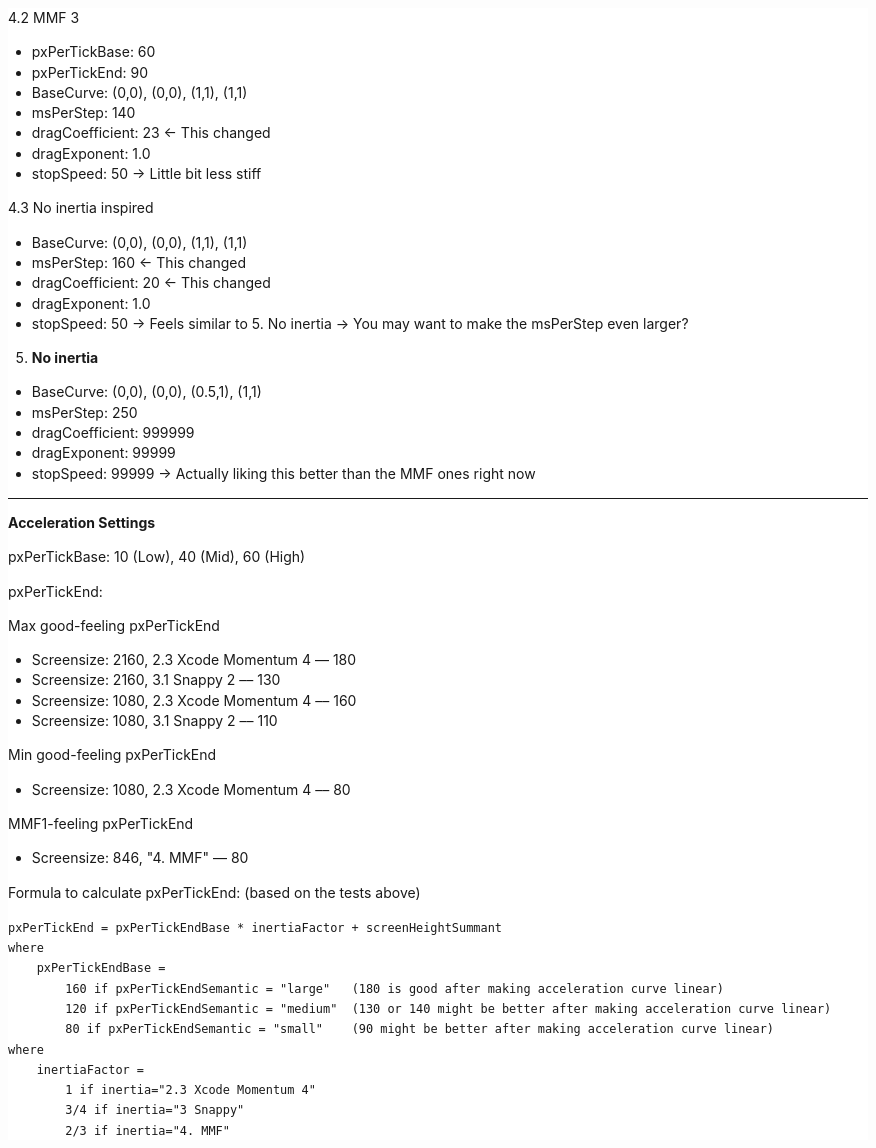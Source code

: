 4.2 MMF 3
- pxPerTickBase: 60
- pxPerTickEnd: 90
- BaseCurve: (0,0), (0,0), (1,1), (1,1) 
- msPerStep: 140
- dragCoefficient: 23 <- This changed
- dragExponent: 1.0
- stopSpeed: 50 
    -> Little bit less stiff
    
4.3 No inertia inspired
- BaseCurve: (0,0), (0,0), (1,1), (1,1) 
- msPerStep: 160 <- This changed
- dragCoefficient: 20 <- This changed
- dragExponent: 1.0
- stopSpeed: 50
    -> Feels similar to 5. No inertia
    -> You may want to make the msPerStep even larger?

5. __No inertia__

- BaseCurve: (0,0), (0,0), (0.5,1), (1,1) 
- msPerStep: 250
- dragCoefficient: 999999
- dragExponent: 99999
- stopSpeed: 99999
    -> Actually liking this better than the MMF ones right now 



---

__Acceleration Settings__

pxPerTickBase: 
    10 (Low), 40 (Mid), 60 (High)

pxPerTickEnd:

Max good-feeling pxPerTickEnd

- Screensize: 2160, 2.3 Xcode Momentum 4 –– 180
- Screensize: 2160, 3.1 Snappy 2 –– 130
- Screensize: 1080, 2.3 Xcode Momentum 4 –– 160
- Screensize: 1080, 3.1 Snappy 2 –– 110

Min good-feeling pxPerTickEnd

- Screensize: 1080, 2.3 Xcode Momentum 4 –– 80

MMF1-feeling pxPerTickEnd

- Screensize: 846, "4. MMF" –– 80


Formula to calculate pxPerTickEnd: (based on the tests above)

```
pxPerTickEnd = pxPerTickEndBase * inertiaFactor + screenHeightSummant
where
    pxPerTickEndBase =
        160 if pxPerTickEndSemantic = "large"   (180 is good after making acceleration curve linear)
        120 if pxPerTickEndSemantic = "medium"  (130 or 140 might be better after making acceleration curve linear)
        80 if pxPerTickEndSemantic = "small"    (90 might be better after making acceleration curve linear)
where
    inertiaFactor = 
        1 if inertia="2.3 Xcode Momentum 4"
        3/4 if inertia="3 Snappy"
        2/3 if inertia="4. MMF"
```
